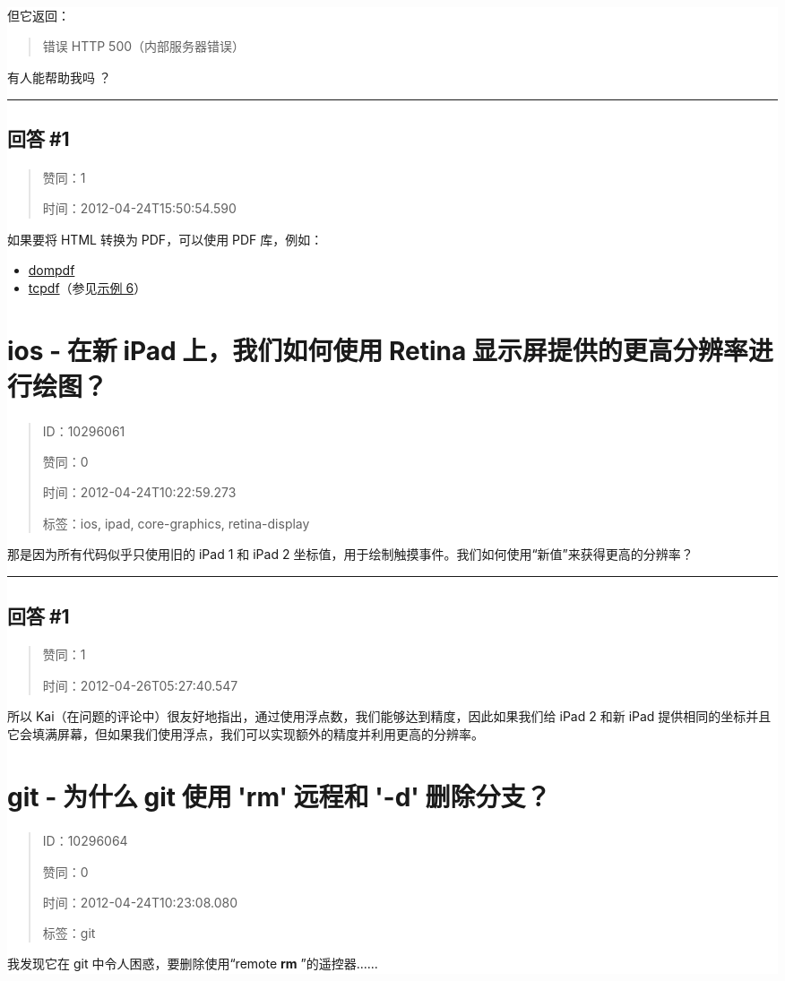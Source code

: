 但它返回：

> 错误 HTTP 500（内部服务器错误）

有人能帮助我吗 ？

* * *

## 回答 #1

> 赞同：1
> 
> 时间：2012-04-24T15:50:54.590

如果要将 HTML 转换为 PDF，可以使用 PDF 库，例如：

*   [dompdf](http://code.google.com/p/dompdf/)
*   [tcpdf](http://www.tcpdf.org/)（参见[示例 6](http://www.tcpdf.org/examples.php)）

# ios - 在新 iPad 上，我们如何使用 Retina 显示屏提供的更高分辨率进行绘图？

> ID：10296061
> 
> 赞同：0
> 
> 时间：2012-04-24T10:22:59.273
> 
> 标签：ios, ipad, core-graphics, retina-display

那是因为所有代码似乎只使用旧的 iPad 1 和 iPad 2 坐标值，用于绘制触摸事件。我们如何使用“新值”来获得更高的分辨率？

* * *

## 回答 #1

> 赞同：1
> 
> 时间：2012-04-26T05:27:40.547

所以 Kai（在问题的评论中）很友好地指出，通过使用浮点数，我们能够达到精度，因此如果我们给 iPad 2 和新 iPad 提供相同的坐标并且它会填满屏幕，但如果我们使用浮点，我们可以实现额外的精度并利用更高的分辨率。

# git - 为什么 git 使用 'rm' 远程和 '-d' 删除分支？

> ID：10296064
> 
> 赞同：0
> 
> 时间：2012-04-24T10:23:08.080
> 
> 标签：git

我发现它在 git 中令人困惑，要删除使用“remote **rm** ”的遥控器......
